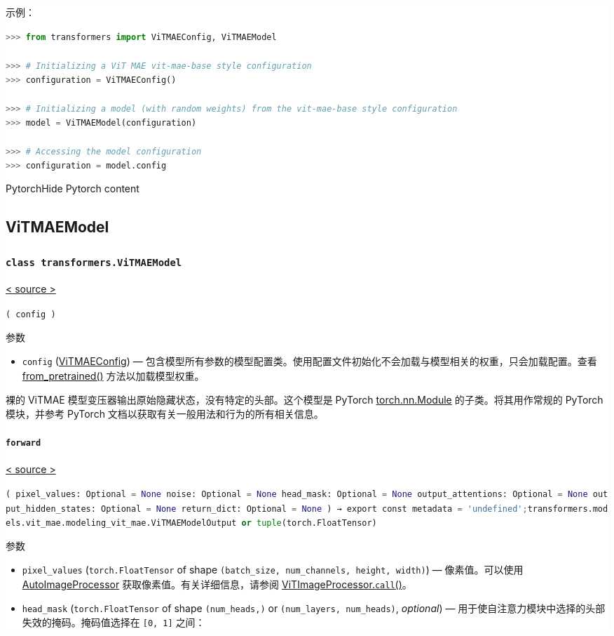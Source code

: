 示例：

```py
>>> from transformers import ViTMAEConfig, ViTMAEModel

>>> # Initializing a ViT MAE vit-mae-base style configuration
>>> configuration = ViTMAEConfig()

>>> # Initializing a model (with random weights) from the vit-mae-base style configuration
>>> model = ViTMAEModel(configuration)

>>> # Accessing the model configuration
>>> configuration = model.config
```

PytorchHide Pytorch content

## ViTMAEModel

### `class transformers.ViTMAEModel`

[< source >](https://github.com/huggingface/transformers/blob/v4.37.2/src/transformers/models/vit_mae/modeling_vit_mae.py#L623)

```py
( config )
```

参数

+   `config` ([ViTMAEConfig](/docs/transformers/v4.37.2/en/model_doc/vit_mae#transformers.ViTMAEConfig)) — 包含模型所有参数的模型配置类。使用配置文件初始化不会加载与模型相关的权重，只会加载配置。查看 [from_pretrained()](/docs/transformers/v4.37.2/en/main_classes/model#transformers.PreTrainedModel.from_pretrained) 方法以加载模型权重。

裸的 ViTMAE 模型变压器输出原始隐藏状态，没有特定的头部。这个模型是 PyTorch [torch.nn.Module](https://pytorch.org/docs/stable/nn.html#torch.nn.Module) 的子类。将其用作常规的 PyTorch 模块，并参考 PyTorch 文档以获取有关一般用法和行为的所有相关信息。

#### `forward`

[< source >](https://github.com/huggingface/transformers/blob/v4.37.2/src/transformers/models/vit_mae/modeling_vit_mae.py#L651)

```py
( pixel_values: Optional = None noise: Optional = None head_mask: Optional = None output_attentions: Optional = None output_hidden_states: Optional = None return_dict: Optional = None ) → export const metadata = 'undefined';transformers.models.vit_mae.modeling_vit_mae.ViTMAEModelOutput or tuple(torch.FloatTensor)
```

参数

+   `pixel_values` (`torch.FloatTensor` of shape `(batch_size, num_channels, height, width)`) — 像素值。可以使用 [AutoImageProcessor](/docs/transformers/v4.37.2/en/model_doc/auto#transformers.AutoImageProcessor) 获取像素值。有关详细信息，请参阅 [ViTImageProcessor.`call`()](/docs/transformers/v4.37.2/en/model_doc/glpn#transformers.GLPNFeatureExtractor.__call__)。

+   `head_mask` (`torch.FloatTensor` of shape `(num_heads,)` or `(num_layers, num_heads)`, *optional*) — 用于使自注意力模块中选择的头部失效的掩码。掩码值选择在 `[0, 1]` 之间：
